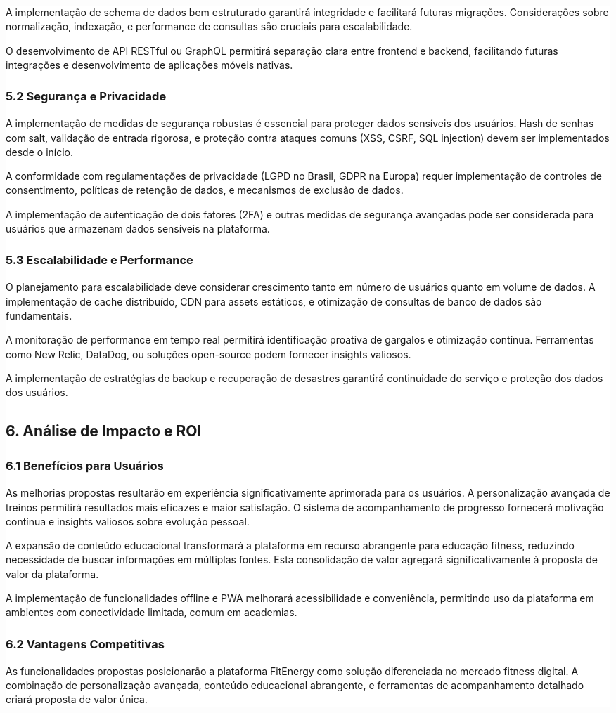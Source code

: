 A implementação de schema de dados bem estruturado garantirá integridade e facilitará futuras migrações. Considerações sobre normalização, indexação, e performance de consultas são cruciais para escalabilidade.

O desenvolvimento de API RESTful ou GraphQL permitirá separação clara entre frontend e backend, facilitando futuras integrações e desenvolvimento de aplicações móveis nativas.

### 5.2 Segurança e Privacidade

A implementação de medidas de segurança robustas é essencial para proteger dados sensíveis dos usuários. Hash de senhas com salt, validação de entrada rigorosa, e proteção contra ataques comuns (XSS, CSRF, SQL injection) devem ser implementados desde o início.

A conformidade com regulamentações de privacidade (LGPD no Brasil, GDPR na Europa) requer implementação de controles de consentimento, políticas de retenção de dados, e mecanismos de exclusão de dados.

A implementação de autenticação de dois fatores (2FA) e outras medidas de segurança avançadas pode ser considerada para usuários que armazenam dados sensíveis na plataforma.

### 5.3 Escalabilidade e Performance

O planejamento para escalabilidade deve considerar crescimento tanto em número de usuários quanto em volume de dados. A implementação de cache distribuído, CDN para assets estáticos, e otimização de consultas de banco de dados são fundamentais.

A monitoração de performance em tempo real permitirá identificação proativa de gargalos e otimização contínua. Ferramentas como New Relic, DataDog, ou soluções open-source podem fornecer insights valiosos.

A implementação de estratégias de backup e recuperação de desastres garantirá continuidade do serviço e proteção dos dados dos usuários.

## 6. Análise de Impacto e ROI

### 6.1 Benefícios para Usuários

As melhorias propostas resultarão em experiência significativamente aprimorada para os usuários. A personalização avançada de treinos permitirá resultados mais eficazes e maior satisfação. O sistema de acompanhamento de progresso fornecerá motivação contínua e insights valiosos sobre evolução pessoal.

A expansão de conteúdo educacional transformará a plataforma em recurso abrangente para educação fitness, reduzindo necessidade de buscar informações em múltiplas fontes. Esta consolidação de valor agregará significativamente à proposta de valor da plataforma.

A implementação de funcionalidades offline e PWA melhorará acessibilidade e conveniência, permitindo uso da plataforma em ambientes com conectividade limitada, comum em academias.

### 6.2 Vantagens Competitivas

As funcionalidades propostas posicionarão a plataforma FitEnergy como solução diferenciada no mercado fitness digital. A combinação de personalização avançada, conteúdo educacional abrangente, e ferramentas de acompanhamento detalhado criará proposta de valor única.

